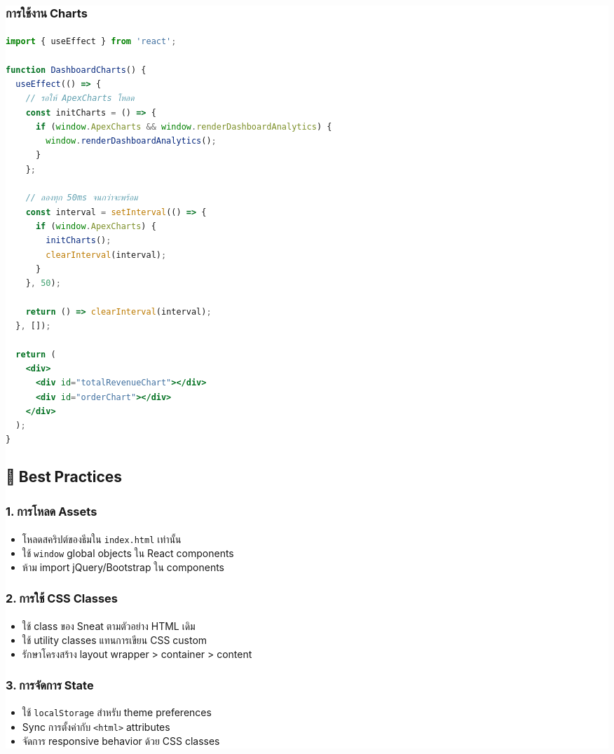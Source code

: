 ### การใช้งาน Charts
```jsx
import { useEffect } from 'react';

function DashboardCharts() {
  useEffect(() => {
    // รอให้ ApexCharts โหลด
    const initCharts = () => {
      if (window.ApexCharts && window.renderDashboardAnalytics) {
        window.renderDashboardAnalytics();
      }
    };
    
    // ลองทุก 50ms จนกว่าจะพร้อม
    const interval = setInterval(() => {
      if (window.ApexCharts) {
        initCharts();
        clearInterval(interval);
      }
    }, 50);
    
    return () => clearInterval(interval);
  }, []);
  
  return (
    <div>
      <div id="totalRevenueChart"></div>
      <div id="orderChart"></div>
    </div>
  );
}
```

## 🎯 Best Practices

### 1. การโหลด Assets
- โหลดสคริปต์ของธีมใน `index.html` เท่านั้น
- ใช้ `window` global objects ใน React components
- ห้าม import jQuery/Bootstrap ใน components

### 2. การใช้ CSS Classes
- ใช้ class ของ Sneat ตามตัวอย่าง HTML เดิม
- ใช้ utility classes แทนการเขียน CSS custom
- รักษาโครงสร้าง layout wrapper > container > content

### 3. การจัดการ State
- ใช้ `localStorage` สำหรับ theme preferences
- Sync การตั้งค่ากับ `<html>` attributes
- จัดการ responsive behavior ด้วย CSS classes
